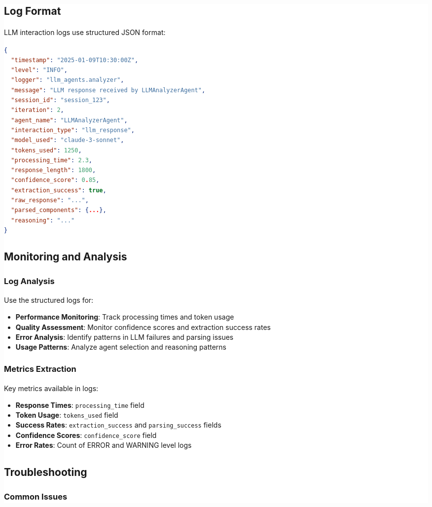 ## Log Format

LLM interaction logs use structured JSON format:

```json
{
  "timestamp": "2025-01-09T10:30:00Z",
  "level": "INFO",
  "logger": "llm_agents.analyzer",
  "message": "LLM response received by LLMAnalyzerAgent",
  "session_id": "session_123",
  "iteration": 2,
  "agent_name": "LLMAnalyzerAgent",
  "interaction_type": "llm_response",
  "model_used": "claude-3-sonnet",
  "tokens_used": 1250,
  "processing_time": 2.3,
  "response_length": 1800,
  "confidence_score": 0.85,
  "extraction_success": true,
  "raw_response": "...",
  "parsed_components": {...},
  "reasoning": "..."
}
```

## Monitoring and Analysis

### Log Analysis

Use the structured logs for:

- **Performance Monitoring**: Track processing times and token usage
- **Quality Assessment**: Monitor confidence scores and extraction success rates
- **Error Analysis**: Identify patterns in LLM failures and parsing issues
- **Usage Patterns**: Analyze agent selection and reasoning patterns

### Metrics Extraction

Key metrics available in logs:

- **Response Times**: `processing_time` field
- **Token Usage**: `tokens_used` field
- **Success Rates**: `extraction_success` and `parsing_success` fields
- **Confidence Scores**: `confidence_score` field
- **Error Rates**: Count of ERROR and WARNING level logs

## Troubleshooting

### Common Issues
